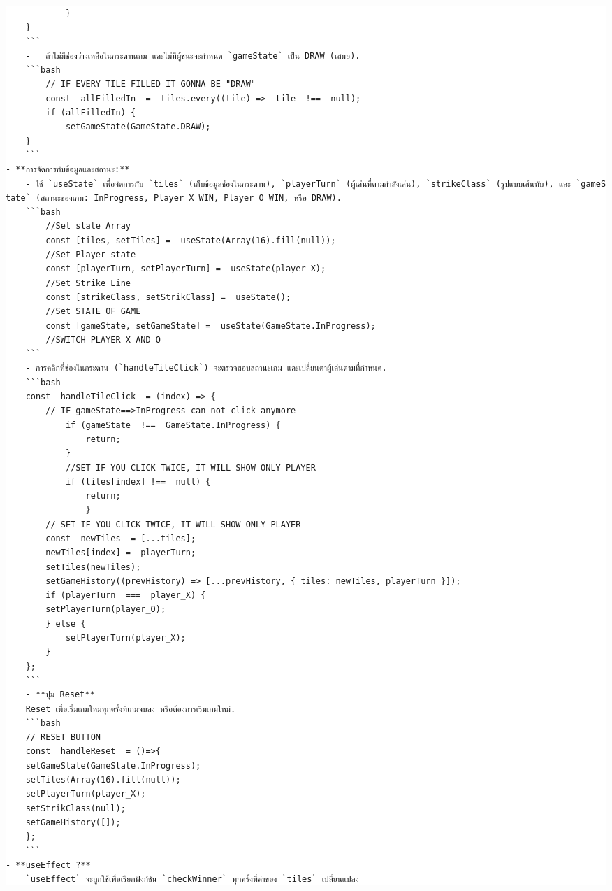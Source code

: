 				}
		}
		```
		-	ถ้าไม่มีช่องว่างเหลือในกระดานเกม และไม่มีผู้ชนะจะกำหนด `gameState` เป็น DRAW (เสมอ).
		```bash
			// IF EVERY TILE FILLED IT GONNA BE "DRAW"
			const  allFilledIn  =  tiles.every((tile) =>  tile  !==  null);
			if (allFilledIn) {
				setGameState(GameState.DRAW);
		}
		```
	- **การจัดการกับข้อมูลและสถานะ:**
		- ใช้ `useState` เพื่อจัดการกับ `tiles` (เก็บข้อมูลช่องในกระดาน), `playerTurn` (ผู้เล่นที่ตามกำลังเล่น), `strikeClass` (รูปแบบเส้นทับ), และ `gameState` (สถานะของเกม: InProgress, Player X WIN, Player O WIN, หรือ DRAW).
		```bash
			//Set state Array
			const [tiles, setTiles] =  useState(Array(16).fill(null));
			//Set Player state
			const [playerTurn, setPlayerTurn] =  useState(player_X);
			//Set Strike Line
			const [strikeClass, setStrikClass] =  useState();
			//Set STATE OF GAME
			const [gameState, setGameState] =  useState(GameState.InProgress);
			//SWITCH PLAYER X AND O	
		```
		- การคลิกที่ช่องในกระดาน (`handleTileClick`) จะตรวจสอบสถานะเกม และเปลี่ยนตาผู้เล่นตามที่กำหนด.
		```bash
		const  handleTileClick  = (index) => {
			// IF gameState==>InProgress can not click anymore
				if (gameState  !==  GameState.InProgress) {
					return;
				}
				//SET IF YOU CLICK TWICE, IT WILL SHOW ONLY PLAYER
				if (tiles[index] !==  null) {
					return;
					}
			// SET IF YOU CLICK TWICE, IT WILL SHOW ONLY PLAYER
			const  newTiles  = [...tiles];
			newTiles[index] =  playerTurn;
			setTiles(newTiles);
			setGameHistory((prevHistory) => [...prevHistory, { tiles: newTiles, playerTurn }]);
			if (playerTurn  ===  player_X) {
			setPlayerTurn(player_O);
			} else {
				setPlayerTurn(player_X);
			}
		};
		```
		- **ปุ่ม Reset**
		Reset เพื่อเริ่มเกมใหม่ทุกครั้งที่เกมจบลง หรือต้องการเริ่มเกมใหม่.
		```bash
		// RESET BUTTON
		const  handleReset  = ()=>{
		setGameState(GameState.InProgress);
		setTiles(Array(16).fill(null));
		setPlayerTurn(player_X);
		setStrikClass(null);
		setGameHistory([]);
		};
		```
	- **useEffect ?**
		`useEffect` จะถูกใช้เพื่อเรียกฟังก์ชัน `checkWinner` ทุกครั้งที่ค่าของ `tiles` เปลี่ยนแปลง